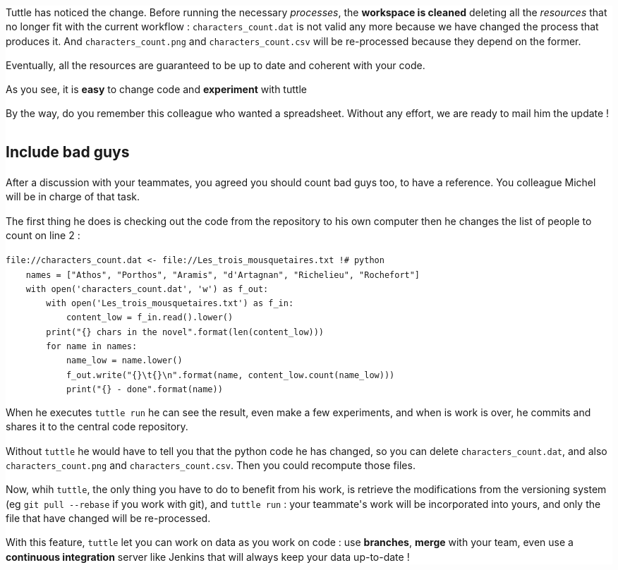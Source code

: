 Tuttle has noticed the change. Before running the necessary *processes*, the **workspace is cleaned** deleting all the
*resources* that no longer fit with the current workflow : `characters_count.dat` is not valid any more because we have
changed the process that produces it. And `characters_count.png` and `characters_count.csv` will be re-processed
because they depend on the former.

Eventually, all the resources are guaranteed to be up to date and coherent with your code.

As you see, it is **easy** to change code and **experiment** with tuttle

By the way, do you remember this colleague who wanted a spreadsheet. Without any effort, we are ready to mail him the
update !


## Include bad guys

After a discussion with your teammates, you agreed you should count bad guys too, to have a reference. You
colleague Michel will be in charge of that task.

The first thing he does is checking out the code from the repository to his own computer then he changes the list of
people to count on line 2 :

    file://characters_count.dat <- file://Les_trois_mousquetaires.txt !# python
        names = ["Athos", "Porthos", "Aramis", "d'Artagnan", "Richelieu", "Rochefort"]
        with open('characters_count.dat', 'w') as f_out:
            with open('Les_trois_mousquetaires.txt') as f_in:
                content_low = f_in.read().lower()
            print("{} chars in the novel".format(len(content_low)))
            for name in names:
                name_low = name.lower()
                f_out.write("{}\t{}\n".format(name, content_low.count(name_low)))
                print("{} - done".format(name))

When he executes `tuttle run` he can see the result, even make a few experiments, and when is work is over, he commits
and shares it to the central code repository.


Without `tuttle` he would have to tell you that the python code he has changed, so you can delete
`characters_count.dat`, and also `characters_count.png` and `characters_count.csv`. Then you
could recompute those files.

Now, whih `tuttle`, the only thing you have to do to benefit from his work, is retrieve the modifications from the
versioning system (eg `git pull --rebase` if you work with git), and `tuttle run` : your teammate's work will be
incorporated into yours, and only the file that have changed will be re-processed.

With this feature, `tuttle` let you can work on data as you work on code : use **branches**, **merge** with your team,
even use a **continuous integration** server like Jenkins that will always keep your data up-to-date !
